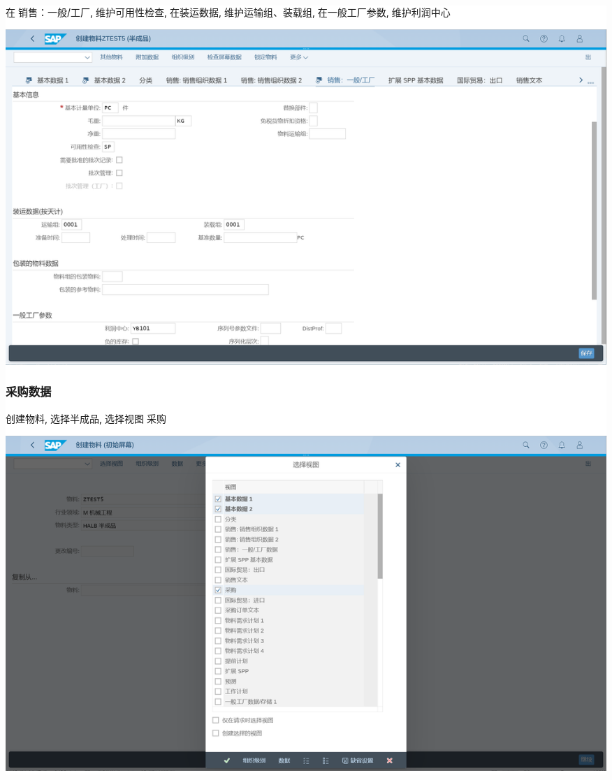 在 销售：一般/工厂, 维护可用性检查, 在装运数据, 维护运输组、装载组, 在一般工厂参数, 维护利润中心

![Create-Material-8](./img/Create-Material-8.png "销售：一般/工厂")

### 采购数据
创建物料, 选择半成品, 选择视图 采购

![Create-Material-9](./img/Create-Material-9.png "采购视图")
